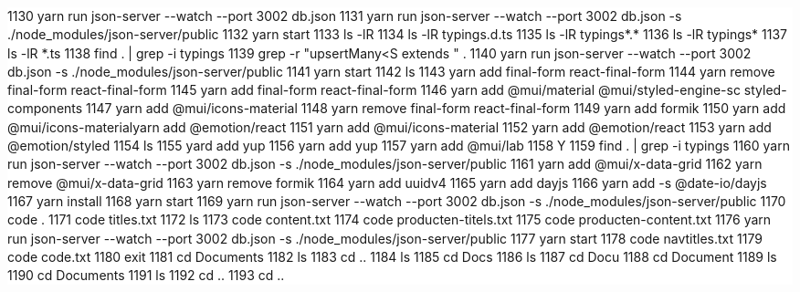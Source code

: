  1130  yarn run json-server --watch --port 3002  db.json
 1131  yarn run json-server --watch --port 3002 db.json -s ./node_modules/json-server/public
 1132  yarn start
 1133  ls -lR 
 1134  ls -lR typings.d.ts
 1135  ls -lR typings*.*
 1136  ls -lR typings*
 1137  ls -lR *.ts
 1138  find . | grep -i typings
 1139  grep -r "upsertMany<S extends " .
 1140  yarn run json-server --watch --port 3002 db.json -s ./node_modules/json-server/public
 1141  yarn start
 1142  ls
 1143  yarn add final-form react-final-form
 1144  yarn remove final-form react-final-form
 1145  yarn add final-form react-final-form
 1146  yarn add @mui/material @mui/styled-engine-sc styled-components
 1147  yarn add @mui/icons-material
 1148  yarn remove final-form react-final-form
 1149  yarn add formik
 1150  yarn add @mui/icons-materialyarn add @emotion/react
 1151  yarn add @mui/icons-material
 1152  yarn add @emotion/react
 1153  yarn add @emotion/styled
 1154  ls
 1155  yard add yup
 1156  yarn add yup
 1157  yarn add @mui/lab
 1158  Y
 1159  find . | grep -i typings
 1160  yarn run json-server --watch --port 3002 db.json -s ./node_modules/json-server/public
 1161  yarn add @mui/x-data-grid
 1162  yarn remove @mui/x-data-grid
 1163  yarn remove formik
 1164  yarn add uuidv4
 1165  yarn add dayjs
 1166  yarn add -s @date-io/dayjs
 1167  yarn install
 1168  yarn start
 1169  yarn run json-server --watch --port 3002 db.json -s ./node_modules/json-server/public
 1170  code .
 1171  code titles.txt
 1172  ls
 1173  code content.txt
 1174  code producten-titels.txt
 1175  code producten-content.txt
 1176  yarn run json-server --watch --port 3002 db.json -s ./node_modules/json-server/public
 1177  yarn start
 1178  code navtitles.txt
 1179  code code.txt
 1180  exit
 1181  cd Documents
 1182  ls
 1183  cd ..
 1184  ls
 1185  cd Docs
 1186  ls
 1187  cd Docu
 1188  cd Document
 1189  ls
 1190  cd Documents
 1191  ls
 1192  cd .. 
 1193  cd ..